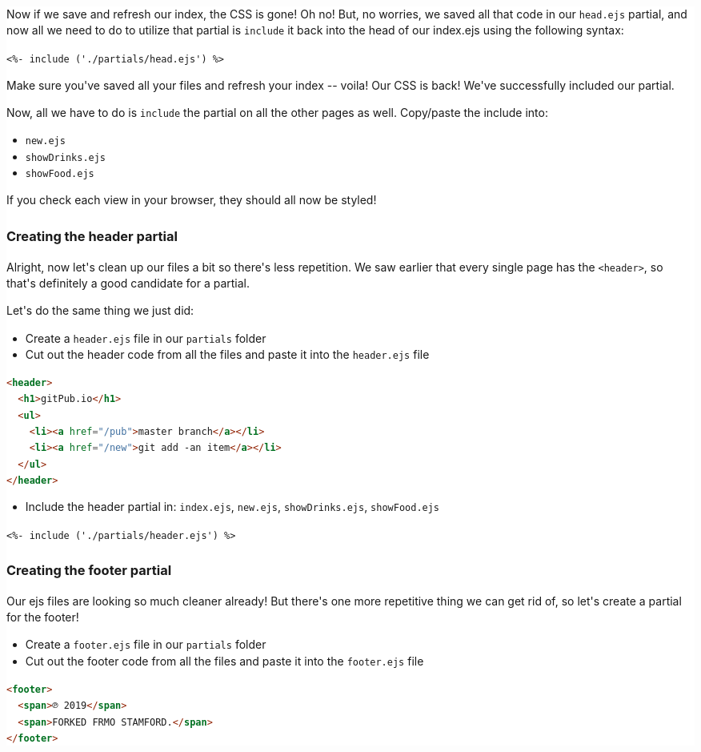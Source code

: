 Now if we save and refresh our index, the CSS is gone! Oh no! But, no worries, we saved all that code in our `head.ejs` partial, and now all we need to do to utilize that partial is `include` it back into the head of our index.ejs using the following syntax:

```ejs
<%- include ('./partials/head.ejs') %>
```

Make sure you've saved all your files and refresh your index -- voila! Our CSS is back! We've successfully included our partial.

Now, all we have to do is `include` the partial on all the other pages as well. Copy/paste the include into:

  - `new.ejs`
  - `showDrinks.ejs`
  - `showFood.ejs`

If you check each view in your browser, they should all now be styled!

### Creating the header partial

Alright, now let's clean up our files a bit so there's less repetition. We saw earlier that every single page has the `<header>`, so that's definitely a good candidate for a partial.

Let's do the same thing we just did:

- Create a `header.ejs` file in our `partials` folder
- Cut out the header code from all the files and paste it into the `header.ejs` file

```html
<header>
  <h1>gitPub.io</h1>
  <ul>
    <li><a href="/pub">master branch</a></li>
    <li><a href="/new">git add -an item</a></li>
  </ul>
</header>
```

- Include the header partial in: `index.ejs`, `new.ejs`, `showDrinks.ejs`, `showFood.ejs`

```ejs
<%- include ('./partials/header.ejs') %>
```

### Creating the footer partial

Our ejs files are looking so much cleaner already! But there's one more repetitive thing we can get rid of, so let's create a partial for the footer!

- Create a `footer.ejs` file in our `partials` folder
- Cut out the footer code from all the files and paste it into the `footer.ejs` file

```html
<footer>
  <span>℗ 2019</span>
  <span>FORKED FRMO STAMFORD.</span>
</footer>
```
